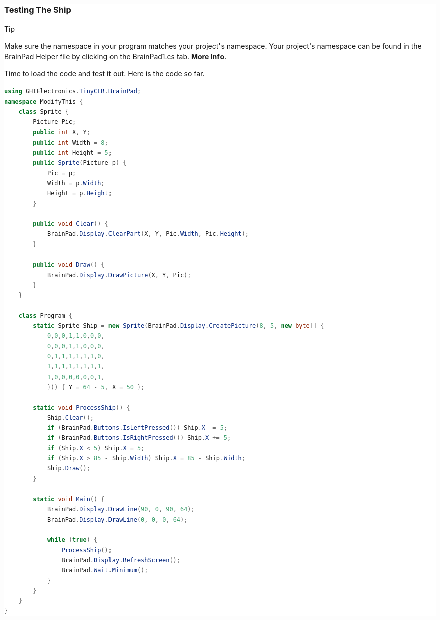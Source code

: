 ### Testing The Ship
> [!Tip]
> Make sure the namespace in your program matches your project's namespace.  Your project's namespace can be found in the BrainPad Helper file by clicking on the BrainPad1.cs tab.  [**More Info**](../go-beyond/csharp/intro.md#a-few-words-about-namespaces).

Time to load the code and test it out. Here is the code so far.
```csharp
using GHIElectronics.TinyCLR.BrainPad;
namespace ModifyThis {
    class Sprite {
        Picture Pic;
        public int X, Y;
        public int Width = 8;
        public int Height = 5;
        public Sprite(Picture p) {
            Pic = p;
            Width = p.Width;
            Height = p.Height;
        }

        public void Clear() {
            BrainPad.Display.ClearPart(X, Y, Pic.Width, Pic.Height);
        }

        public void Draw() {
            BrainPad.Display.DrawPicture(X, Y, Pic);
        }
    }

    class Program {
        static Sprite Ship = new Sprite(BrainPad.Display.CreatePicture(8, 5, new byte[] {
            0,0,0,1,1,0,0,0,
            0,0,0,1,1,0,0,0,
            0,1,1,1,1,1,1,0,
            1,1,1,1,1,1,1,1,
            1,0,0,0,0,0,0,1,
            })) { Y = 64 - 5, X = 50 };

        static void ProcessShip() {
            Ship.Clear();
            if (BrainPad.Buttons.IsLeftPressed()) Ship.X -= 5;
            if (BrainPad.Buttons.IsRightPressed()) Ship.X += 5;
            if (Ship.X < 5) Ship.X = 5;
            if (Ship.X > 85 - Ship.Width) Ship.X = 85 - Ship.Width;
            Ship.Draw();
        }

        static void Main() {
            BrainPad.Display.DrawLine(90, 0, 90, 64);
            BrainPad.Display.DrawLine(0, 0, 0, 64);

            while (true) {
                ProcessShip();
                BrainPad.Display.RefreshScreen();
                BrainPad.Wait.Minimum();
            }
        }
    }
}
```
